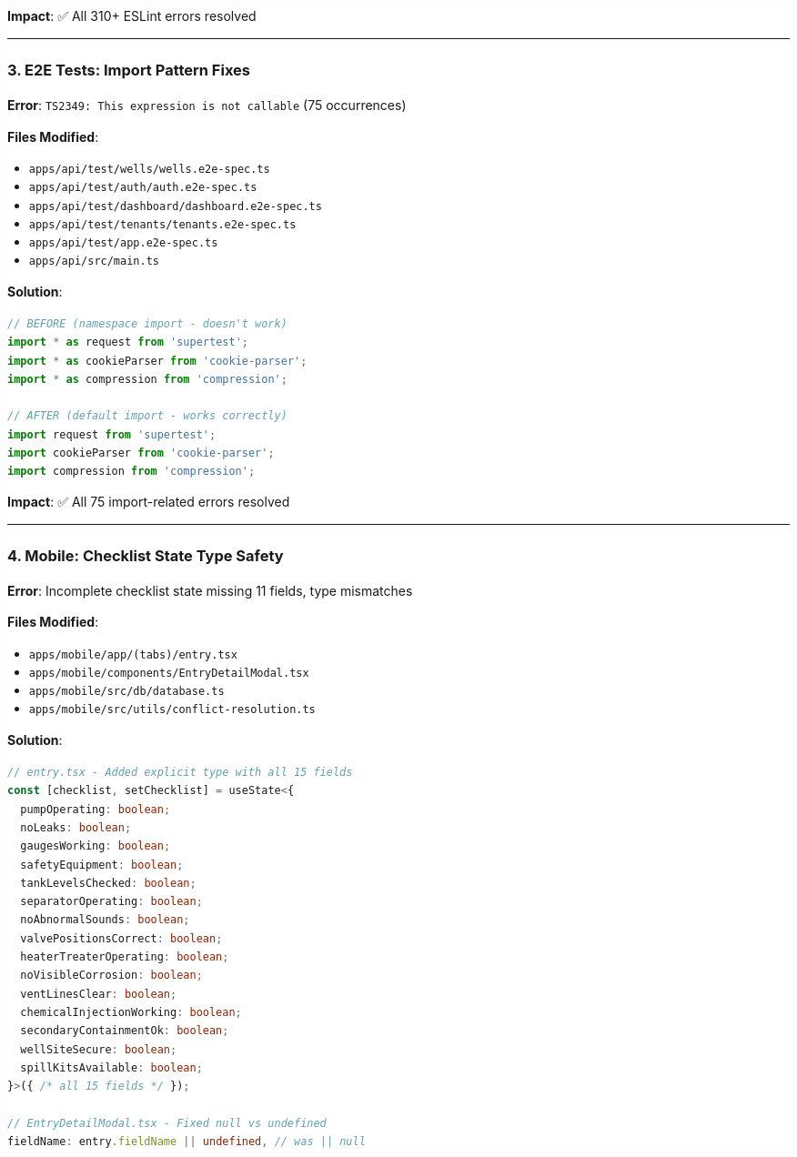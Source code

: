 **Impact**: ✅ All 310+ ESLint errors resolved

---

### 3. E2E Tests: Import Pattern Fixes

**Error**: `TS2349: This expression is not callable` (75 occurrences)

**Files Modified**:
- `apps/api/test/wells/wells.e2e-spec.ts`
- `apps/api/test/auth/auth.e2e-spec.ts`
- `apps/api/test/dashboard/dashboard.e2e-spec.ts`
- `apps/api/test/tenants/tenants.e2e-spec.ts`
- `apps/api/test/app.e2e-spec.ts`
- `apps/api/src/main.ts`

**Solution**:
```typescript
// BEFORE (namespace import - doesn't work)
import * as request from 'supertest';
import * as cookieParser from 'cookie-parser';
import * as compression from 'compression';

// AFTER (default import - works correctly)
import request from 'supertest';
import cookieParser from 'cookie-parser';
import compression from 'compression';
```

**Impact**: ✅ All 75 import-related errors resolved

---

### 4. Mobile: Checklist State Type Safety

**Error**: Incomplete checklist state missing 11 fields, type mismatches

**Files Modified**:
- `apps/mobile/app/(tabs)/entry.tsx`
- `apps/mobile/components/EntryDetailModal.tsx`
- `apps/mobile/src/db/database.ts`
- `apps/mobile/src/utils/conflict-resolution.ts`

**Solution**:
```typescript
// entry.tsx - Added explicit type with all 15 fields
const [checklist, setChecklist] = useState<{
  pumpOperating: boolean;
  noLeaks: boolean;
  gaugesWorking: boolean;
  safetyEquipment: boolean;
  tankLevelsChecked: boolean;
  separatorOperating: boolean;
  noAbnormalSounds: boolean;
  valvePositionsCorrect: boolean;
  heaterTreaterOperating: boolean;
  noVisibleCorrosion: boolean;
  ventLinesClear: boolean;
  chemicalInjectionWorking: boolean;
  secondaryContainmentOk: boolean;
  wellSiteSecure: boolean;
  spillKitsAvailable: boolean;
}>({ /* all 15 fields */ });

// EntryDetailModal.tsx - Fixed null vs undefined
fieldName: entry.fieldName || undefined, // was || null
```
